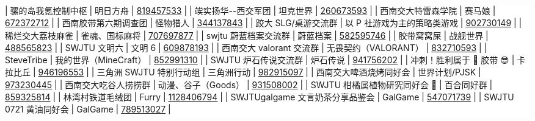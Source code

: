 | 骡的岛我氪控制中枢                 | 明日方舟                                     | [819457533](https://jq.qq.com/?_wv=1027&k=51p20QMQ)  |
| 竢实扬华--西交军团                 | 坦克世界                                     | [260673593](https://jq.qq.com/?_wv=1027&k=PZKIz0iJ)  |
| 西南交大特雷森学院                 | 赛马娘                                       | [672372712](https://jq.qq.com/?_wv=1027&k=GQ2vSOOe)  |
| 西南胶带第六期调查团               | 怪物猎人                                     | [344137843](https://jq.qq.com/?_wv=1027&k=inhfHCzd)  |
| 跤大 SLG/桌游交流群                | 以 P 社游戏为主的策略类游戏                  | [902730149](https://jq.qq.com/?_wv=1027&k=snvlfdoq)  |
| 稀烂交大荔枝麻雀                   | 雀魂、国标麻将                               | [707697877](https://jq.qq.com/?_wv=1027&k=r2Iij3YZ)  |
| swjtu 蔚蓝档案交流群               | 蔚蓝档案                                     | [582595746](https://jq.qq.com/?_wv=1027&k=dwizetUc)  |
| 胶带窝窝屎                         | 战舰世界                                     | [488565823](https://jq.qq.com/?_wv=1027&k=8pXwJggw)  |
| SWJTU 文明六                       | 文明 6                                       | [609878193](https://jq.qq.com/?_wv=1027&k=K5xKXB7d)  |
| 西南交大 valorant 交流群           | 无畏契约（VALORANT）                         | [832710593](https://qm.qq.com/q/ADryuEGjpS)          |
| SteveTribe                         | 我的世界（MineCraft）                        | [852991310](https://qm.qq.com/q/HFnMlCHgGI)          |
| SWJTU 炉石传说交流群               | 炉石传说                                     | [941756202](https://qm.qq.com/q/DG2qsD4yc2)          |
| 冲刺！胜利属于 🥦 胶带 😎          | 卡拉比丘                                     | [946196553](https://qm.qq.com/q/LlzunzLW4a)          |
| 三角洲 SWJTU 特别行动组            | 三角洲行动                                   | [982915097](https://qm.qq.com/q/P7Z8tp1Siy)          |
| 西南交大啤酒烧烤同好会             | 世界计划/PJSK                                | [973230445](https://qm.qq.com/q/n3JFaTa21q)          |
| 西南交大吃谷人捞捞群               | 动漫、谷子（Goods）                          | [931508002](https://qm.qq.com/q/vDd1FpSiWI)          |
| SWJTU 柑橘属植物研究同好会 🍊      | 百合同好群                                   | [859325814](https://qm.qq.com/q/nLksI30a1G)          |
| 林湾村铁道毛绒团                   | Furry                                        | [1128406794](https://jq.qq.com/?_wv=1027&k=peiL1AEf) |
| SWJTUgalgame 文言奶茶分享品鉴会    | GalGame                                      | [547071739](https://jq.qq.com/?_wv=1027&k=f64iFAOd)  |
| SWJTU 0721 黄油同好会              | GalGame                                      | [789513027](https://qm.qq.com/q/NWDo3OymYK)          |
